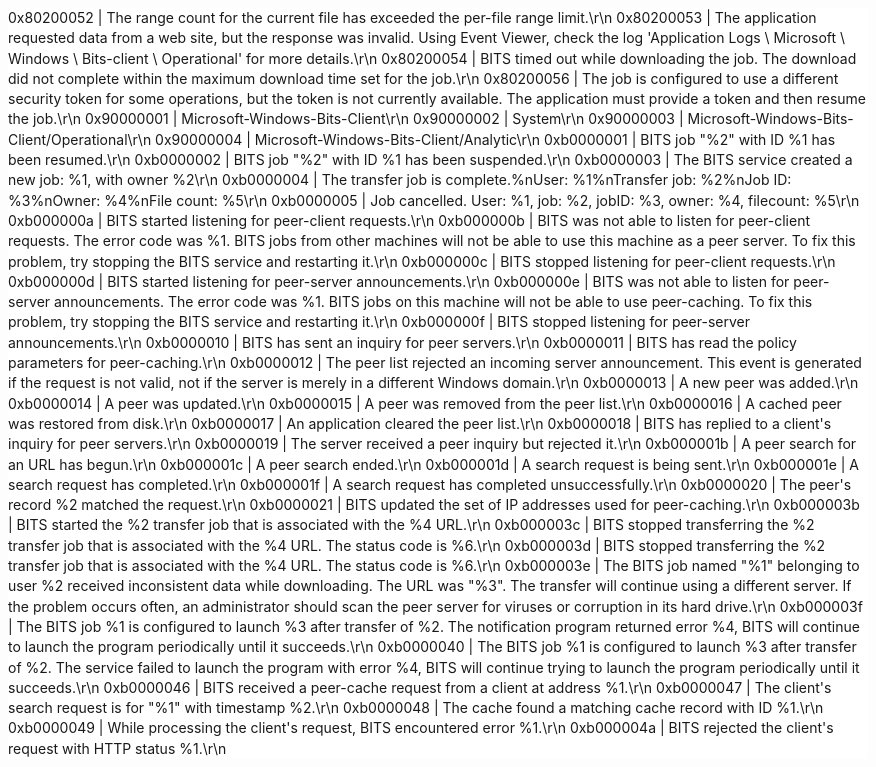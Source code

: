 0x80200052 | The range count for the current file has exceeded the per-file range limit.\r\n
0x80200053 | The application requested data from a web site, but the response was invalid.                               Using Event Viewer, check the log 'Application Logs \ Microsoft \ Windows \ Bits-client \ Operational' for more details.\r\n
0x80200054 | BITS timed out while downloading the job. The download did not complete within the maximum download time set for the job.\r\n
0x80200056 | The job is configured to use a different security token for some operations, but the token is not currently available.  The application must provide a token and then resume the job.\r\n
0x90000001 | Microsoft-Windows-Bits-Client\r\n
0x90000002 | System\r\n
0x90000003 | Microsoft-Windows-Bits-Client/Operational\r\n
0x90000004 | Microsoft-Windows-Bits-Client/Analytic\r\n
0xb0000001 | BITS job "%2" with ID %1 has been resumed.\r\n
0xb0000002 | BITS job "%2" with ID %1 has been suspended.\r\n
0xb0000003 | The BITS service created a new job: %1, with owner %2\r\n
0xb0000004 | The transfer job is complete.%nUser: %1%nTransfer job: %2%nJob ID: %3%nOwner: %4%nFile count: %5\r\n
0xb0000005 | Job cancelled. User: %1, job: %2, jobID: %3, owner: %4, filecount: %5\r\n
0xb000000a | BITS started listening for peer-client requests.\r\n
0xb000000b | BITS was not able to listen for peer-client requests.  The error code was %1.  BITS jobs from other machines will not be able to use this machine as a peer server.  To fix this problem, try stopping the BITS service and restarting it.\r\n
0xb000000c | BITS stopped listening for peer-client requests.\r\n
0xb000000d | BITS started listening for peer-server announcements.\r\n
0xb000000e | BITS was not able to listen for peer-server announcements.  The error code was %1.  BITS jobs on this machine will not be able to use peer-caching.  To fix this problem, try stopping the BITS service and restarting it.\r\n
0xb000000f | BITS stopped listening for peer-server announcements.\r\n
0xb0000010 | BITS has sent an inquiry for peer servers.\r\n
0xb0000011 | BITS has read the policy parameters for peer-caching.\r\n
0xb0000012 | The peer list rejected an incoming server announcement. This event is generated if the request is not valid, not if the server is merely in a different Windows domain.\r\n
0xb0000013 | A new peer was added.\r\n
0xb0000014 | A peer was updated.\r\n
0xb0000015 | A peer was removed from the peer list.\r\n
0xb0000016 | A cached peer was restored from disk.\r\n
0xb0000017 | An application cleared the peer list.\r\n
0xb0000018 | BITS has replied to a client's inquiry for peer servers.\r\n
0xb0000019 | The server received a peer inquiry but rejected it.\r\n
0xb000001b | A peer search for an URL has begun.\r\n
0xb000001c | A peer search ended.\r\n
0xb000001d | A search request is being sent.\r\n
0xb000001e | A search request has completed.\r\n
0xb000001f | A search request has completed unsuccessfully.\r\n
0xb0000020 | The peer's record %2 matched the request.\r\n
0xb0000021 | BITS updated the set of IP addresses used for peer-caching.\r\n
0xb000003b | BITS started the %2 transfer job that is associated with the %4 URL.\r\n
0xb000003c | BITS stopped transferring the %2 transfer job that is associated with the %4 URL. The status code is %6.\r\n
0xb000003d | BITS stopped transferring the %2 transfer job that is associated with the %4 URL. The status code is %6.\r\n
0xb000003e | The BITS job named "%1" belonging to user %2 received inconsistent data while downloading. The URL was "%3". The transfer will continue using a different server.  If the problem occurs often, an administrator should scan the peer server for viruses or corruption in its hard drive.\r\n
0xb000003f | The BITS job %1 is configured to launch %3 after transfer of %2. The notification program returned error %4, BITS will continue to launch the program periodically until it succeeds.\r\n
0xb0000040 | The BITS job %1 is configured to launch %3 after transfer of %2. The service failed to launch the program with error %4, BITS will continue trying to launch the program periodically until it succeeds.\r\n
0xb0000046 | BITS received a peer-cache request from a client at address %1.\r\n
0xb0000047 | The client's search request is for "%1" with timestamp %2.\r\n
0xb0000048 | The cache found a matching cache record with ID %1.\r\n
0xb0000049 | While processing the client's request, BITS encountered error %1.\r\n
0xb000004a | BITS rejected the client's request with HTTP status %1.\r\n